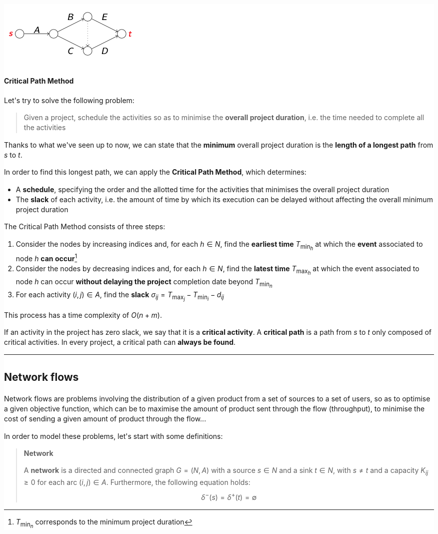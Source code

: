![](../images/Pasted%20image%2020231012110845.png)

#### Critical Path Method

Let's try to solve the following problem:

> Given a project, schedule the activities so as to minimise the **overall project duration**, i.e. the time needed to complete all the activities

Thanks to what we've seen up to now, we can state that the **minimum** overall project duration is the **length of a longest path** from $s$ to $t$.

In order to find this longest path, we can apply the **Critical Path Method**, which determines:

- A **schedule**, specifying the order and the allotted time for the activities that minimises the overall project duration
- The **slack** of each activity, i.e. the amount of time by which its execution can be delayed without affecting the overall minimum project duration

The Critical Path Method consists of three steps:

1. Consider the nodes by increasing indices and, for each $h\in N$, find the **earliest time** $T_{\min_h}$ at which the **event** associated to node $h$ **can occur**[^3]
2. Consider the nodes by decreasing indices and, for each $h\in N$, find the **latest time** $T_{\max_h}$ at which the event associated to node $h$ can occur **without delaying the project** completion date beyond $T_{\min_n}$
3. For each activity $(i,j)\in A$, find the **slack** $\sigma_{ij}=T_{\max_j}-T_{\min_i} -d_{ij}$

This process has a time complexity of $O(n+m)$.

If an activity in the project has zero slack, we say that it is a **critical activity**. A **critical path** is a path from $s$ to $t$ only composed of critical activities. In every project, a critical path can **always be found**.

---

## Network flows

Network flows are problems involving the distribution of a given product from a set of sources to a set of users, so as to optimise a given objective function, which can be to maximise the amount of product sent through the flow (throughput), to minimise the cost of sending a given amount of product through the flow...

In order to model these problems, let's start with some definitions:

> **Network**
> 
> A **network** is a directed and connected graph $G=(N,A)$ with a source $s\in N$ and a sink $t\in N$, with $s\ne t$ and a capacity $K_{ij}\ge 0$ for each arc $(i,j)\in A$. Furthermore, the following equation holds:
> $$\delta^-(s) = \delta^+(t) = \emptyset$$


[^1]: An algorithm is **exact** if it provides an optimal solution for every instance, otherwise it is **heuristic**.
[^2]: A **greedy** algorithm constructs a feasible solution iteratively by making a "locally optimal" choice at each step, without reconsidering previous choices.
[^3]: $T_{\min_n}$ corresponds to the minimum project duration
[^4]: Sometimes, a capacity can be expressed in amount of product per unit of time